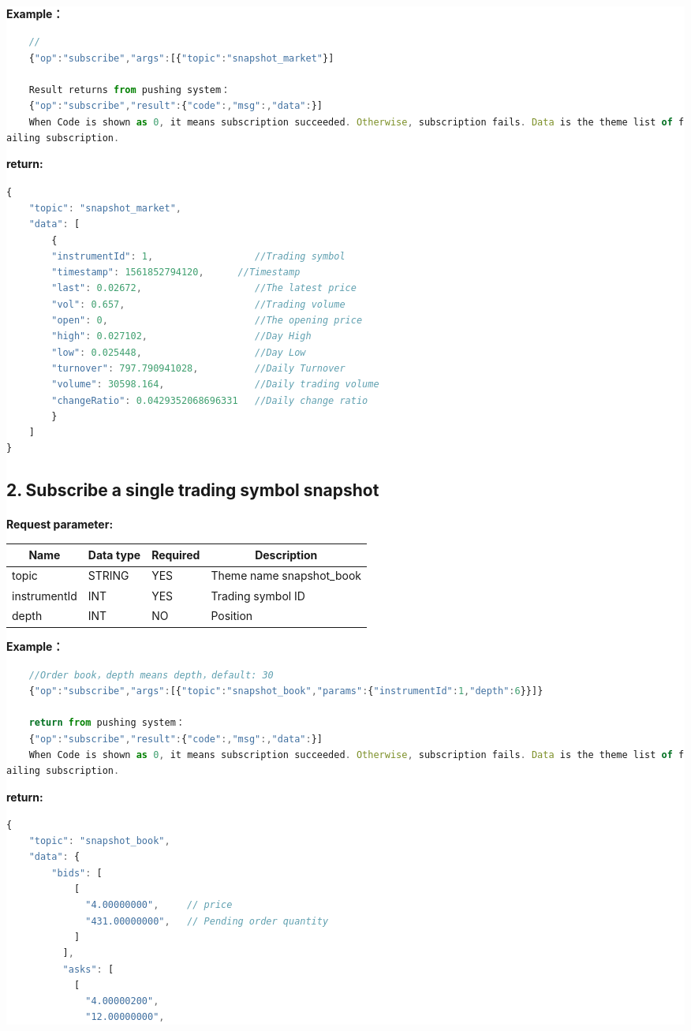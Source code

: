 **Example：**
```javascript
	//
	{"op":"subscribe","args":[{"topic":"snapshot_market"}]
	
	Result returns from pushing system：
	{"op":"subscribe","result":{"code":,"msg":,"data":}]
	When Code is shown as 0, it means subscription succeeded. Otherwise, subscription fails. Data is the theme list of failing subscription.
```
**return:**
```javascript
{
    "topic": "snapshot_market",
    "data": [
        {
        "instrumentId": 1,                  //Trading symbol
        "timestamp": 1561852794120,      //Timestamp	
        "last": 0.02672,                    //The latest price	
        "vol": 0.657,                       //Trading volume
        "open": 0,                          //The opening price
        "high": 0.027102,                   //Day High
        "low": 0.025448,                    //Day Low
        "turnover": 797.790941028,          //Daily Turnover
        "volume": 30598.164,                //Daily trading volume
        "changeRatio": 0.0429352068696331   //Daily change ratio
        }
    ]
}

```

## 2. Subscribe a single trading symbol snapshot
**Request parameter:**

Name | Data type | Required | Description
------------ | ------------ | ------------ | ------------
topic | STRING | YES |Theme name snapshot_book
instrumentId | INT | YES |Trading symbol ID
depth | INT | NO |Position
**Example：**
```javascript
	//Order book，depth means depth，default: 30
	{"op":"subscribe","args":[{"topic":"snapshot_book","params":{"instrumentId":1,"depth":6}}]}
	
	return from pushing system：
	{"op":"subscribe","result":{"code":,"msg":,"data":}]
	When Code is shown as 0, it means subscription succeeded. Otherwise, subscription fails. Data is the theme list of failing subscription.
```
**return:**
```javascript
{
    "topic": "snapshot_book",
    "data": {
        "bids": [
            [
              "4.00000000",     // price
              "431.00000000",   // Pending order quantity
            ]
          ],
          "asks": [
            [
              "4.00000200",
              "12.00000000",
```
